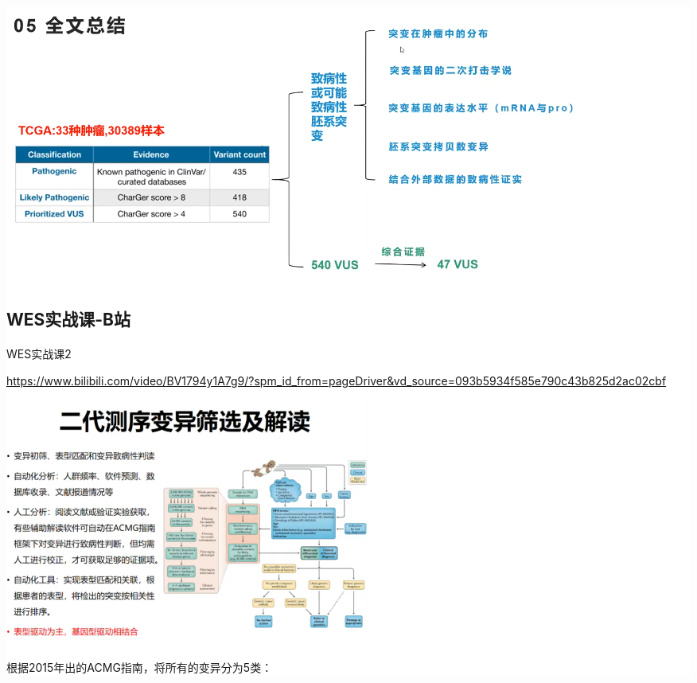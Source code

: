 ![image-20240418110044096](../assets/image-20240418110044096.png)

## WES实战课-B站

WES实战课2

https://www.bilibili.com/video/BV1794y1A7g9/?spm_id_from=pageDriver&vd_source=093b5934f585e790c43b825d2ac02cbf

![image-20240418110129420](../assets/image-20240418110129420.png)

根据2015年出的ACMG指南，将所有的变异分为5类：